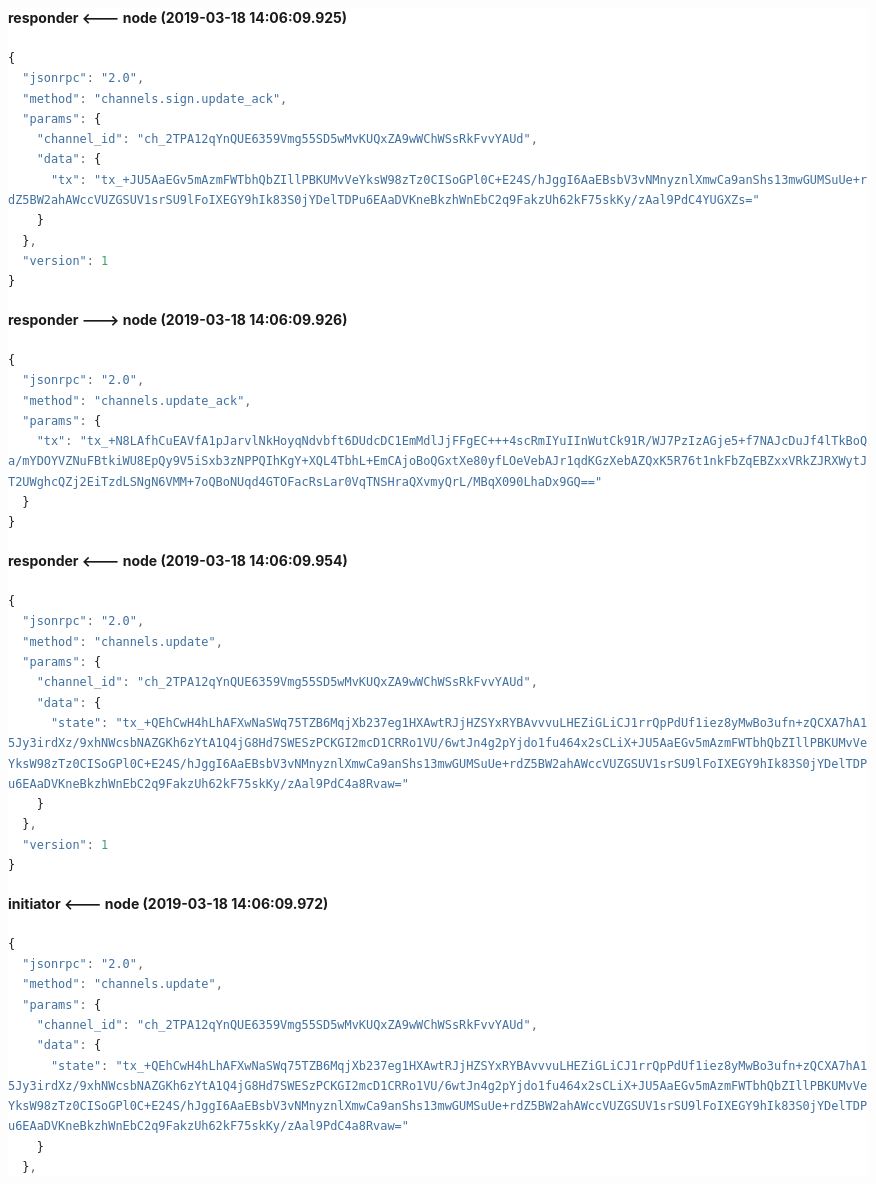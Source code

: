 #### responder <--- node (2019-03-18 14:06:09.925)
```javascript
{
  "jsonrpc": "2.0",
  "method": "channels.sign.update_ack",
  "params": {
    "channel_id": "ch_2TPA12qYnQUE6359Vmg55SD5wMvKUQxZA9wWChWSsRkFvvYAUd",
    "data": {
      "tx": "tx_+JU5AaEGv5mAzmFWTbhQbZIllPBKUMvVeYksW98zTz0CISoGPl0C+E24S/hJggI6AaEBsbV3vNMnyznlXmwCa9anShs13mwGUMSuUe+rdZ5BW2ahAWccVUZGSUV1srSU9lFoIXEGY9hIk83S0jYDelTDPu6EAaDVKneBkzhWnEbC2q9FakzUh62kF75skKy/zAal9PdC4YUGXZs="
    }
  },
  "version": 1
}
```

#### responder ---> node (2019-03-18 14:06:09.926)
```javascript
{
  "jsonrpc": "2.0",
  "method": "channels.update_ack",
  "params": {
    "tx": "tx_+N8LAfhCuEAVfA1pJarvlNkHoyqNdvbft6DUdcDC1EmMdlJjFFgEC+++4scRmIYuIInWutCk91R/WJ7PzIzAGje5+f7NAJcDuJf4lTkBoQa/mYDOYVZNuFBtkiWU8EpQy9V5iSxb3zNPPQIhKgY+XQL4TbhL+EmCAjoBoQGxtXe80yfLOeVebAJr1qdKGzXebAZQxK5R76t1nkFbZqEBZxxVRkZJRXWytJT2UWghcQZj2EiTzdLSNgN6VMM+7oQBoNUqd4GTOFacRsLar0VqTNSHraQXvmyQrL/MBqX090LhaDx9GQ=="
  }
}
```

#### responder <--- node (2019-03-18 14:06:09.954)
```javascript
{
  "jsonrpc": "2.0",
  "method": "channels.update",
  "params": {
    "channel_id": "ch_2TPA12qYnQUE6359Vmg55SD5wMvKUQxZA9wWChWSsRkFvvYAUd",
    "data": {
      "state": "tx_+QEhCwH4hLhAFXwNaSWq75TZB6MqjXb237eg1HXAwtRJjHZSYxRYBAvvvuLHEZiGLiCJ1rrQpPdUf1iez8yMwBo3ufn+zQCXA7hA15Jy3irdXz/9xhNWcsbNAZGKh6zYtA1Q4jG8Hd7SWESzPCKGI2mcD1CRRo1VU/6wtJn4g2pYjdo1fu464x2sCLiX+JU5AaEGv5mAzmFWTbhQbZIllPBKUMvVeYksW98zTz0CISoGPl0C+E24S/hJggI6AaEBsbV3vNMnyznlXmwCa9anShs13mwGUMSuUe+rdZ5BW2ahAWccVUZGSUV1srSU9lFoIXEGY9hIk83S0jYDelTDPu6EAaDVKneBkzhWnEbC2q9FakzUh62kF75skKy/zAal9PdC4a8Rvaw="
    }
  },
  "version": 1
}
```

#### initiator <--- node (2019-03-18 14:06:09.972)
```javascript
{
  "jsonrpc": "2.0",
  "method": "channels.update",
  "params": {
    "channel_id": "ch_2TPA12qYnQUE6359Vmg55SD5wMvKUQxZA9wWChWSsRkFvvYAUd",
    "data": {
      "state": "tx_+QEhCwH4hLhAFXwNaSWq75TZB6MqjXb237eg1HXAwtRJjHZSYxRYBAvvvuLHEZiGLiCJ1rrQpPdUf1iez8yMwBo3ufn+zQCXA7hA15Jy3irdXz/9xhNWcsbNAZGKh6zYtA1Q4jG8Hd7SWESzPCKGI2mcD1CRRo1VU/6wtJn4g2pYjdo1fu464x2sCLiX+JU5AaEGv5mAzmFWTbhQbZIllPBKUMvVeYksW98zTz0CISoGPl0C+E24S/hJggI6AaEBsbV3vNMnyznlXmwCa9anShs13mwGUMSuUe+rdZ5BW2ahAWccVUZGSUV1srSU9lFoIXEGY9hIk83S0jYDelTDPu6EAaDVKneBkzhWnEbC2q9FakzUh62kF75skKy/zAal9PdC4a8Rvaw="
    }
  },
```